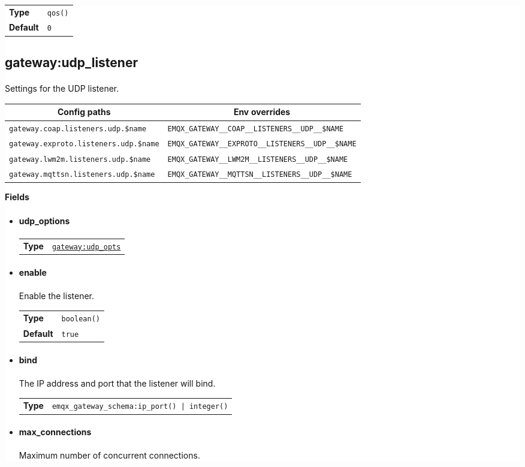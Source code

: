 <table>
<tbody>
<tr><td><strong>Type</strong></td><td><code>qos()</code></td></tr><tr><td><strong>Default</strong></td><td><code>0</code></td></tr></tbody>
</table>
</li>

</ul>

## gateway:udp_listener <a id='gateway-udp_listener'></a>
Settings for the UDP listener.

| Config paths | Env overrides |
|--------------------------------------------------|-----------------------------------------------------------|
|  <code>gateway.coap.listeners.udp.$name</code> | <code>EMQX_GATEWAY__COAP__LISTENERS__UDP__$NAME</code>  |
|  <code>gateway.exproto.listeners.udp.$name</code> | <code>EMQX_GATEWAY__EXPROTO__LISTENERS__UDP__$NAME</code>  |
|  <code>gateway.lwm2m.listeners.udp.$name</code> | <code>EMQX_GATEWAY__LWM2M__LISTENERS__UDP__$NAME</code>  |
|  <code>gateway.mqttsn.listeners.udp.$name</code> | <code>EMQX_GATEWAY__MQTTSN__LISTENERS__UDP__$NAME</code>  |


**Fields**

<ul class="field-list">
<li>
<h4>udp_options</h4>


<table>
<tbody>
<tr><td><strong>Type</strong></td><td><code><a href="gateway-udp_opts">gateway:udp_opts</a></code></td></tr></tbody>
</table>
</li>
<li>
<h4>enable</h4>
Enable the listener.

<table>
<tbody>
<tr><td><strong>Type</strong></td><td><code>boolean()</code></td></tr><tr><td><strong>Default</strong></td><td><code>true</code></td></tr></tbody>
</table>
</li>
<li>
<h4>bind</h4>
The IP address and port that the listener will bind.

<table>
<tbody>
<tr><td><strong>Type</strong></td><td><code>emqx_gateway_schema:ip_port() | integer()</code></td></tr></tbody>
</table>
</li>
<li>
<h4>max_connections</h4>
Maximum number of concurrent connections.
